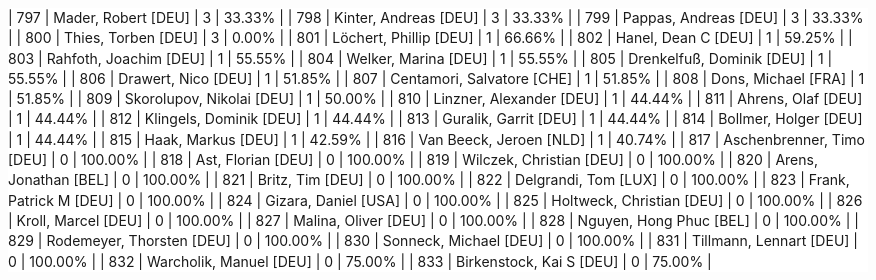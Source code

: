 |  797  | Mader, Robert [DEU] |  3 |  33.33% |
|  798  | Kinter, Andreas [DEU] |  3 |  33.33% |
|  799  | Pappas, Andreas [DEU] |  3 |  33.33% |
|  800  | Thies, Torben [DEU] |  3 |  0.00% |
|  801  | Löchert, Phillip [DEU] |  1 |  66.66% |
|  802  | Hanel, Dean C [DEU] |  1 |  59.25% |
|  803  | Rahfoth, Joachim [DEU] |  1 |  55.55% |
|  804  | Welker, Marina [DEU] |  1 |  55.55% |
|  805  | Drenkelfuß, Dominik [DEU] |  1 |  55.55% |
|  806  | Drawert, Nico [DEU] |  1 |  51.85% |
|  807  | Centamori, Salvatore [CHE] |  1 |  51.85% |
|  808  | Dons, Michael [FRA] |  1 |  51.85% |
|  809  | Skorolupov, Nikolai [DEU] |  1 |  50.00% |
|  810  | Linzner, Alexander [DEU] |  1 |  44.44% |
|  811  | Ahrens, Olaf [DEU] |  1 |  44.44% |
|  812  | Klingels, Dominik [DEU] |  1 |  44.44% |
|  813  | Guralik, Garrit [DEU] |  1 |  44.44% |
|  814  | Bollmer, Holger [DEU] |  1 |  44.44% |
|  815  | Haak, Markus [DEU] |  1 |  42.59% |
|  816  | Van Beeck, Jeroen [NLD] |  1 |  40.74% |
|  817  | Aschenbrenner, Timo [DEU] |  0 | 100.00% |
|  818  | Ast, Florian [DEU] |  0 | 100.00% |
|  819  | Wilczek, Christian [DEU] |  0 | 100.00% |
|  820  | Arens, Jonathan [BEL] |  0 | 100.00% |
|  821  | Britz, Tim [DEU] |  0 | 100.00% |
|  822  | Delgrandi, Tom [LUX] |  0 | 100.00% |
|  823  | Frank, Patrick M [DEU] |  0 | 100.00% |
|  824  | Gizara, Daniel [USA] |  0 | 100.00% |
|  825  | Holtweck, Christian [DEU] |  0 | 100.00% |
|  826  | Kroll, Marcel [DEU] |  0 | 100.00% |
|  827  | Malina, Oliver [DEU] |  0 | 100.00% |
|  828  | Nguyen, Hong Phuc [BEL] |  0 | 100.00% |
|  829  | Rodemeyer, Thorsten [DEU] |  0 | 100.00% |
|  830  | Sonneck, Michael [DEU] |  0 | 100.00% |
|  831  | Tillmann, Lennart [DEU] |  0 | 100.00% |
|  832  | Warcholik, Manuel [DEU] |  0 |  75.00% |
|  833  | Birkenstock, Kai S [DEU] |  0 |  75.00% |
